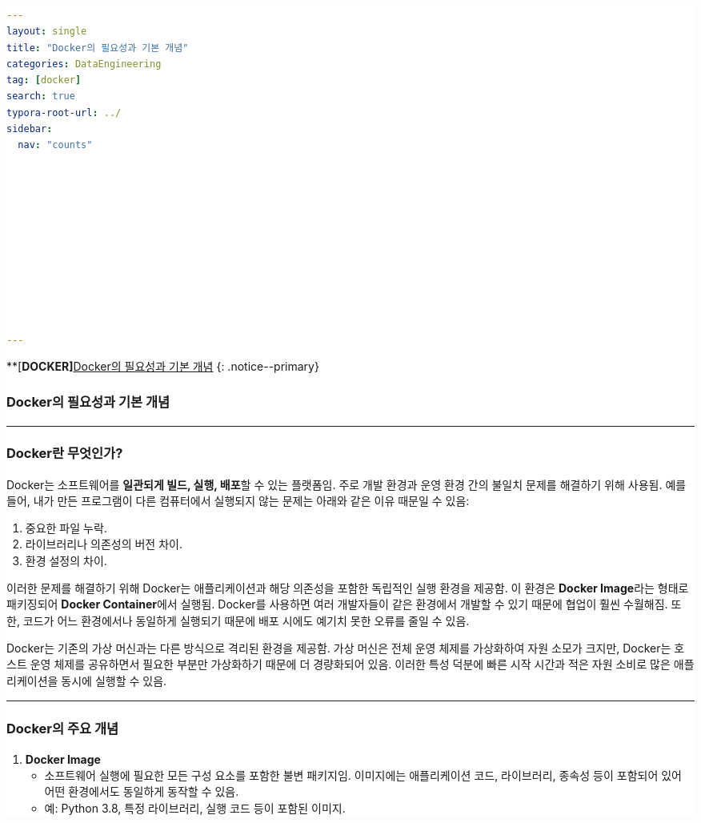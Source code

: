 ```yaml
---
layout: single
title: "Docker의 필요성과 기본 개념"
categories: DataEngineering
tag: [docker]
search: true
typora-root-url: ../
sidebar:
  nav: "counts"











---
```




**[**DOCKER]**[Docker의 필요성과 기본 개념](https://park-chanyeong.github.io)
{: .notice--primary}

### Docker의 필요성과 기본 개념

---

### **Docker란 무엇인가?**

Docker는 소프트웨어를 **일관되게 빌드, 실행, 배포**할 수 있는 플랫폼임. 주로 개발 환경과 운영 환경 간의 불일치 문제를 해결하기 위해 사용됨. 예를 들어, 내가 만든 프로그램이 다른 컴퓨터에서 실행되지 않는 문제는 아래와 같은 이유 때문일 수 있음:

1. 중요한 파일 누락.
2. 라이브러리나 의존성의 버전 차이.
3. 환경 설정의 차이.

이러한 문제를 해결하기 위해 Docker는 애플리케이션과 해당 의존성을 포함한 독립적인 실행 환경을 제공함. 이 환경은 **Docker Image**라는 형태로 패키징되어 **Docker Container**에서 실행됨. Docker를 사용하면 여러 개발자들이 같은 환경에서 개발할 수 있기 때문에 협업이 훨씬 수월해짐. 또한, 코드가 어느 환경에서나 동일하게 실행되기 때문에 배포 시에도 예기치 못한 오류를 줄일 수 있음.

Docker는 기존의 가상 머신과는 다른 방식으로 격리된 환경을 제공함. 가상 머신은 전체 운영 체제를 가상화하여 자원 소모가 크지만, Docker는 호스트 운영 체제를 공유하면서 필요한 부분만 가상화하기 때문에 더 경량화되어 있음. 이러한 특성 덕분에 빠른 시작 시간과 적은 자원 소비로 많은 애플리케이션을 동시에 실행할 수 있음.

---

### **Docker의 주요 개념**

1. **Docker Image**
   - 소프트웨어 실행에 필요한 모든 구성 요소를 포함한 불변 패키지임. 이미지에는 애플리케이션 코드, 라이브러리, 종속성 등이 포함되어 있어 어떤 환경에서도 동일하게 동작할 수 있음.
   - 예: Python 3.8, 특정 라이브러리, 실행 코드 등이 포함된 이미지.
